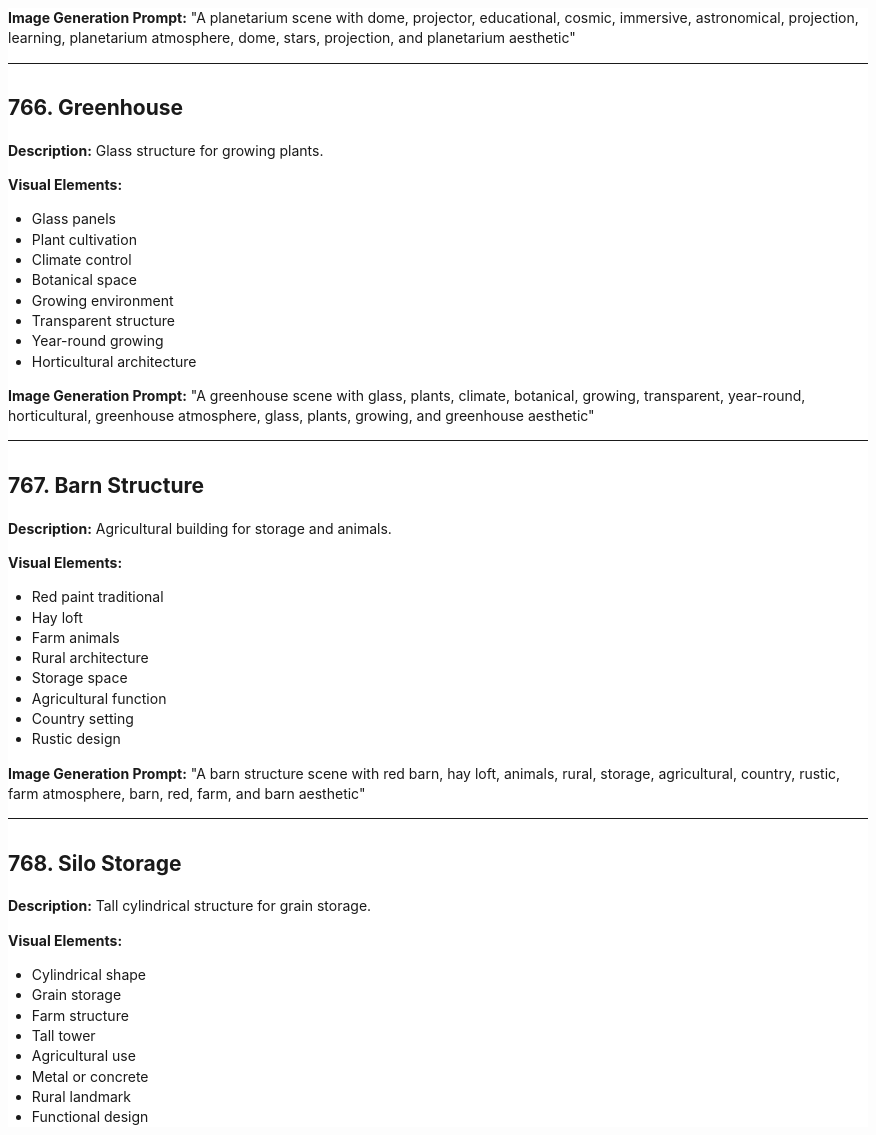 **Image Generation Prompt:**
"A planetarium scene with dome, projector, educational, cosmic, immersive, astronomical, projection, learning, planetarium atmosphere, dome, stars, projection, and planetarium aesthetic"

---

## 766. Greenhouse
**Description:** Glass structure for growing plants.

**Visual Elements:**
- Glass panels
- Plant cultivation
- Climate control
- Botanical space
- Growing environment
- Transparent structure
- Year-round growing
- Horticultural architecture

**Image Generation Prompt:**
"A greenhouse scene with glass, plants, climate, botanical, growing, transparent, year-round, horticultural, greenhouse atmosphere, glass, plants, growing, and greenhouse aesthetic"

---

## 767. Barn Structure
**Description:** Agricultural building for storage and animals.

**Visual Elements:**
- Red paint traditional
- Hay loft
- Farm animals
- Rural architecture
- Storage space
- Agricultural function
- Country setting
- Rustic design

**Image Generation Prompt:**
"A barn structure scene with red barn, hay loft, animals, rural, storage, agricultural, country, rustic, farm atmosphere, barn, red, farm, and barn aesthetic"

---

## 768. Silo Storage
**Description:** Tall cylindrical structure for grain storage.

**Visual Elements:**
- Cylindrical shape
- Grain storage
- Farm structure
- Tall tower
- Agricultural use
- Metal or concrete
- Rural landmark
- Functional design
